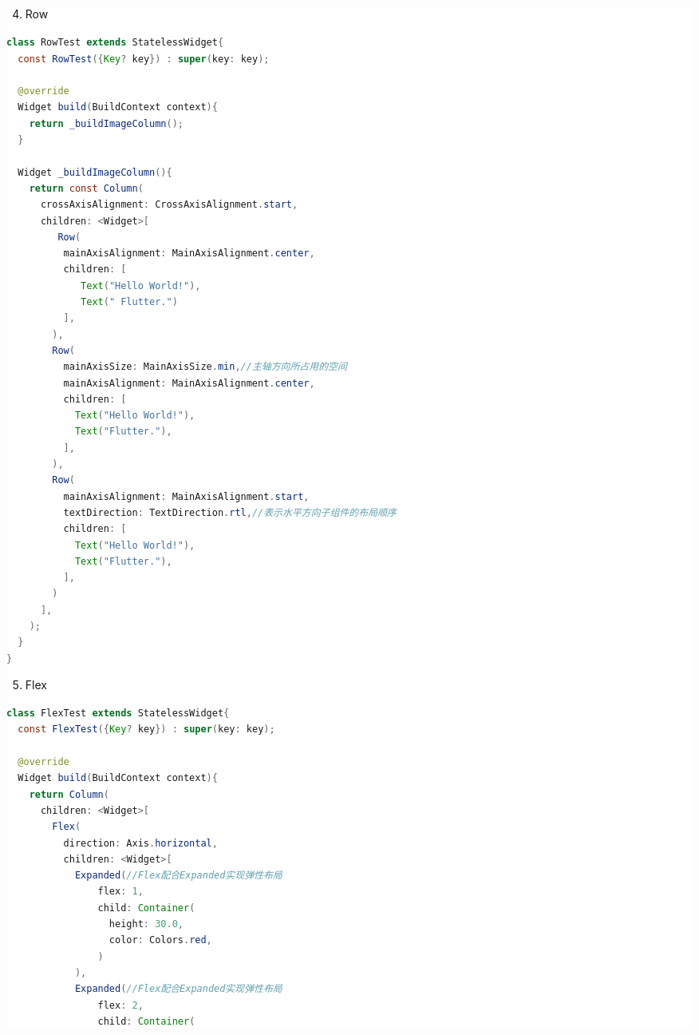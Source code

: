 4. Row
```java
class RowTest extends StatelessWidget{
  const RowTest({Key? key}) : super(key: key);

  @override
  Widget build(BuildContext context){
    return _buildImageColumn();
  }

  Widget _buildImageColumn(){
    return const Column(
      crossAxisAlignment: CrossAxisAlignment.start,
      children: <Widget>[
         Row(
          mainAxisAlignment: MainAxisAlignment.center,
          children: [
             Text("Hello World!"),
             Text(" Flutter.")
          ],
        ),
        Row(
          mainAxisSize: MainAxisSize.min,//主轴方向所占用的空间
          mainAxisAlignment: MainAxisAlignment.center,
          children: [
            Text("Hello World!"),
            Text("Flutter."),
          ],
        ),
        Row(
          mainAxisAlignment: MainAxisAlignment.start,
          textDirection: TextDirection.rtl,//表示水平方向子组件的布局顺序
          children: [
            Text("Hello World!"),
            Text("Flutter."),
          ],
        )
      ],
    );
  }
}
```
5. Flex
```java
class FlexTest extends StatelessWidget{
  const FlexTest({Key? key}) : super(key: key);

  @override
  Widget build(BuildContext context){
    return Column(
      children: <Widget>[
        Flex(
          direction: Axis.horizontal,
          children: <Widget>[
            Expanded(//Flex配合Expanded实现弹性布局
                flex: 1,
                child: Container(
                  height: 30.0,
                  color: Colors.red,
                )
            ),
            Expanded(//Flex配合Expanded实现弹性布局
                flex: 2,
                child: Container(
```